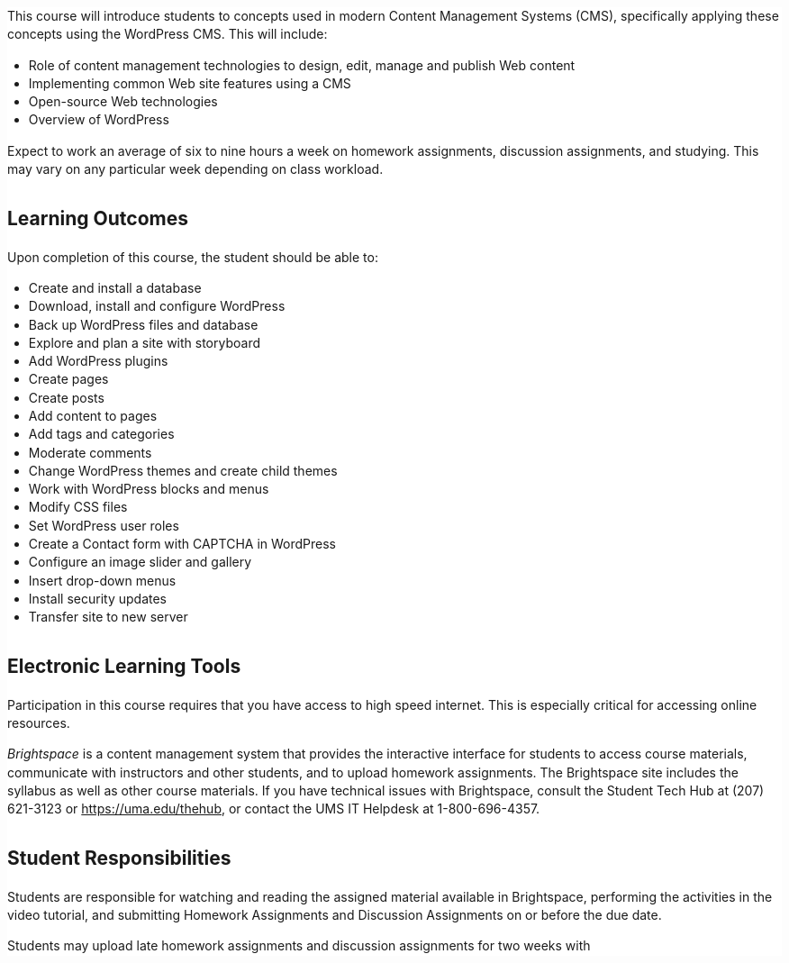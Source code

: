 This course will introduce students to concepts used in modern Content Management Systems (CMS), specifically applying these concepts using the WordPress CMS. This will include:

- Role of content management technologies to design, edit, manage and publish Web content
- Implementing common Web site features using a CMS
- Open-source Web technologies
- Overview of WordPress

Expect to work an average of six to nine hours a week on homework assignments, discussion assignments, and studying. This may vary on any particular week depending on class workload.

## Learning Outcomes

Upon completion of this course, the student should be able to:

- Create and install a database
- Download, install and configure WordPress
- Back up WordPress files and database
- Explore and plan a site with storyboard
- Add WordPress plugins
- Create pages
- Create posts
- Add content to pages
- Add tags and categories
- Moderate comments
- Change WordPress themes and create child themes
- Work with WordPress blocks and menus
- Modify CSS files
- Set WordPress user roles
- Create a Contact form with CAPTCHA in WordPress
- Configure an image slider and gallery
- Insert drop-down menus
- Install security updates
- Transfer site to new server

## Electronic Learning Tools

Participation in this course requires that you have access to high speed internet. This is especially critical for accessing online resources.

*Brightspace* is a content management system that provides the interactive interface for students to access course materials, communicate with instructors and other students, and to upload homework assignments. The Brightspace site includes the syllabus as well as other course materials. If you have technical issues with Brightspace, consult the Student Tech Hub at (207) 621-3123 or <https://uma.edu/thehub>, or contact the UMS IT Helpdesk at 1-800-696-4357.

## Student Responsibilities

Students are responsible for watching and reading the assigned material available in Brightspace, performing the activities in the video tutorial, and submitting Homework Assignments and Discussion Assignments on or before the due date.

Students may upload late homework assignments and discussion assignments for two weeks with
